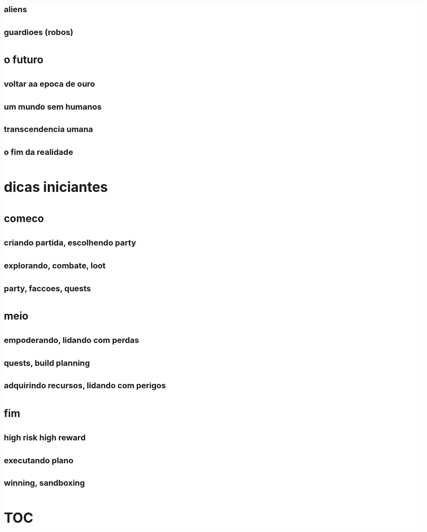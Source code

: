 ### aliens

### guardioes (robos)

## o futuro

### voltar aa epoca de ouro

### um mundo sem humanos

### transcendencia umana

### o fim da realidade

# dicas iniciantes

## comeco

### criando partida, escolhendo party

### explorando, combate, loot

### party, faccoes, quests

## meio

### empoderando, lidando com perdas

### quests, build planning

### adquirindo recursos, lidando com perigos

## fim

### high risk high reward

### executando plano

### winning, sandboxing

# TOC
